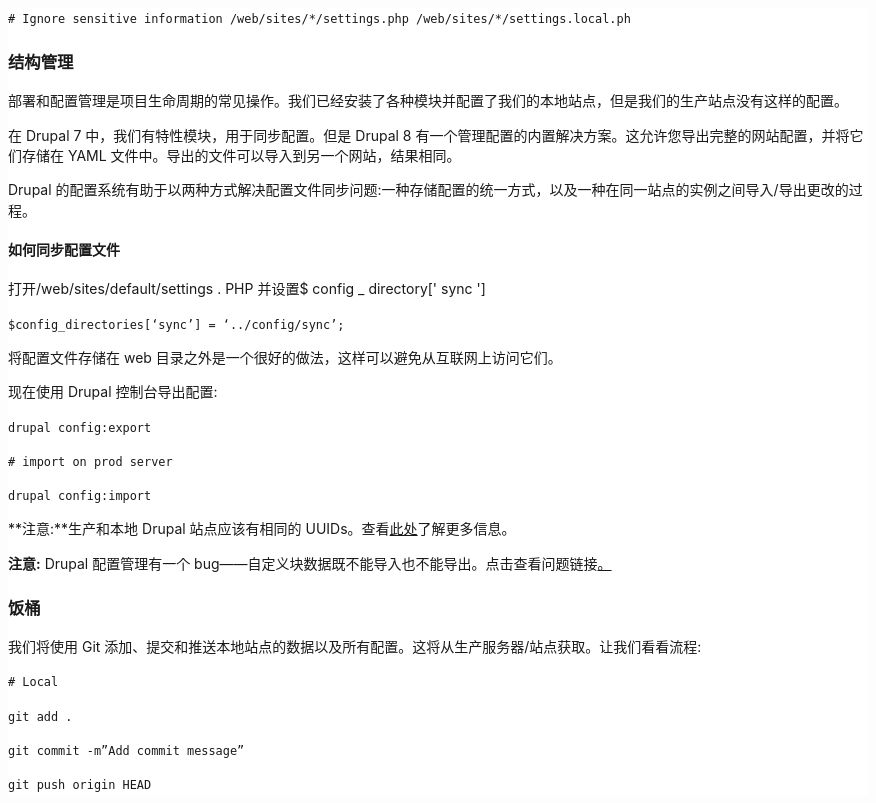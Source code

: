 ```
# Ignore sensitive information /web/sites/*/settings.php /web/sites/*/settings.local.ph
```

### 结构管理

部署和配置管理是项目生命周期的常见操作。我们已经安装了各种模块并配置了我们的本地站点，但是我们的生产站点没有这样的配置。

在 Drupal 7 中，我们有特性模块，用于同步配置。但是 Drupal 8 有一个管理配置的内置解决方案。这允许您导出完整的网站配置，并将它们存储在 YAML 文件中。导出的文件可以导入到另一个网站，结果相同。

Drupal 的配置系统有助于以两种方式解决配置文件同步问题:一种存储配置的统一方式，以及一种在同一站点的实例之间导入/导出更改的过程。

#### **如何同步配置文件**

打开/web/sites/default/settings . PHP 并设置$ config _ directory[' sync ']

```
$config_directories[‘sync’] = ‘../config/sync’;
```

将配置文件存储在 web 目录之外是一个很好的做法，这样可以避免从互联网上访问它们。

现在使用 Drupal 控制台导出配置:

```
drupal config:export
```

```
# import on prod server
```

```
drupal config:import
```

**注意:**生产和本地 Drupal 站点应该有相同的 UUIDs。查看[此处](https://www.drupal.org/docs/8/configuration-management/managing-your-sites-configuration)了解更多信息。

**注意:** Drupal 配置管理有一个 bug——自定义块数据既不能导入也不能导出。点击查看问题链接[。](https://www.drupal.org/project/drupal/issues/2756331)

### 饭桶

我们将使用 Git 添加、提交和推送本地站点的数据以及所有配置。这将从生产服务器/站点获取。让我们看看流程:

```
# Local
```

```
git add .
```

```
git commit -m”Add commit message”
```

```
git push origin HEAD
```
